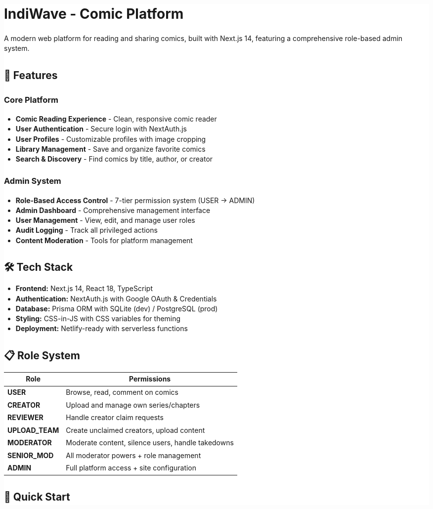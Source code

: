# IndiWave - Comic Platform

A modern web platform for reading and sharing comics, built with Next.js 14, featuring a comprehensive role-based admin system.

## 🚀 Features

### Core Platform
- **Comic Reading Experience** - Clean, responsive comic reader
- **User Authentication** - Secure login with NextAuth.js
- **User Profiles** - Customizable profiles with image cropping
- **Library Management** - Save and organize favorite comics
- **Search & Discovery** - Find comics by title, author, or creator

### Admin System
- **Role-Based Access Control** - 7-tier permission system (USER → ADMIN)
- **Admin Dashboard** - Comprehensive management interface
- **User Management** - View, edit, and manage user roles
- **Audit Logging** - Track all privileged actions
- **Content Moderation** - Tools for platform management

## 🛠️ Tech Stack

- **Frontend:** Next.js 14, React 18, TypeScript
- **Authentication:** NextAuth.js with Google OAuth & Credentials
- **Database:** Prisma ORM with SQLite (dev) / PostgreSQL (prod)
- **Styling:** CSS-in-JS with CSS variables for theming
- **Deployment:** Netlify-ready with serverless functions

## 📋 Role System

| Role | Permissions |
|------|-------------|
| **USER** | Browse, read, comment on comics |
| **CREATOR** | Upload and manage own series/chapters |
| **REVIEWER** | Handle creator claim requests |
| **UPLOAD_TEAM** | Create unclaimed creators, upload content |
| **MODERATOR** | Moderate content, silence users, handle takedowns |
| **SENIOR_MOD** | All moderator powers + role management |
| **ADMIN** | Full platform access + site configuration |

## 🚀 Quick Start
